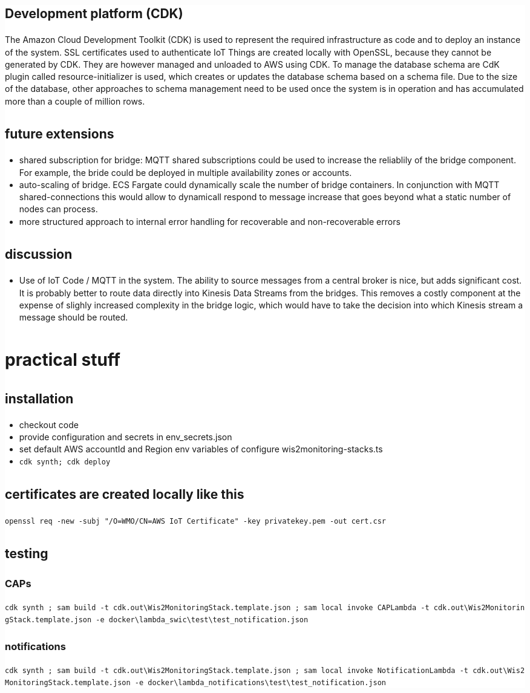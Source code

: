## Development platform (CDK)
The Amazon Cloud Development Toolkit (CDK) is used to represent the required infrastructure as code and to deploy an instance of the system. SSL certificates used to authenticate IoT Things are created locally with OpenSSL, because they cannot be generated by CDK. They are however managed and unloaded to AWS using CDK.
To manage the database schema are CdK plugin called resource-initializer is used, which creates or updates the database schema based on a schema file. Due to the size of the database, other approaches to schema management need to be used once the system is in operation and has accumulated more than a couple of million rows.

## future extensions
 * shared subscription for bridge: MQTT shared subscriptions could be used to increase the reliablily of the bridge component. For example, the bride could be deployed in multiple availability zones or accounts.
 * auto-scaling of bridge. ECS Fargate could dynamically scale the number of bridge containers. In conjunction with MQTT shared-connections this would allow to dynamicall respond to message increase that goes beyond what a static number of nodes can process.
 * more structured approach to internal error handling for recoverable and non-recoverable errors

## discussion
 * Use of IoT Code / MQTT in the system. The ability to source messages from a central broker is nice, but adds significant cost. It is probably better to route data directly into Kinesis Data Streams from the bridges. This removes a costly component at the expense of slighly increased complexity in the bridge logic, which would have to take the decision into which Kinesis stream a message should be routed.


# practical stuff

## installation

 * checkout code
 * provide configuration and secrets in env_secrets.json
 * set default AWS accountId and Region env variables of configure wis2monitoring-stacks.ts
 * ```cdk synth; cdk deploy```

## certificates are created locally like this
```openssl genrsa -out privatekey.pem 2048
openssl req -new -subj "/O=WMO/CN=AWS IoT Certificate" -key privatekey.pem -out cert.csr
```

## testing

### CAPs
```
cdk synth ; sam build -t cdk.out\Wis2MonitoringStack.template.json ; sam local invoke CAPLambda -t cdk.out\Wis2MonitoringStack.template.json -e docker\lambda_swic\test\test_notification.json
```
### notifications
```
cdk synth ; sam build -t cdk.out\Wis2MonitoringStack.template.json ; sam local invoke NotificationLambda -t cdk.out\Wis2MonitoringStack.template.json -e docker\lambda_notifications\test\test_notification.json
```

